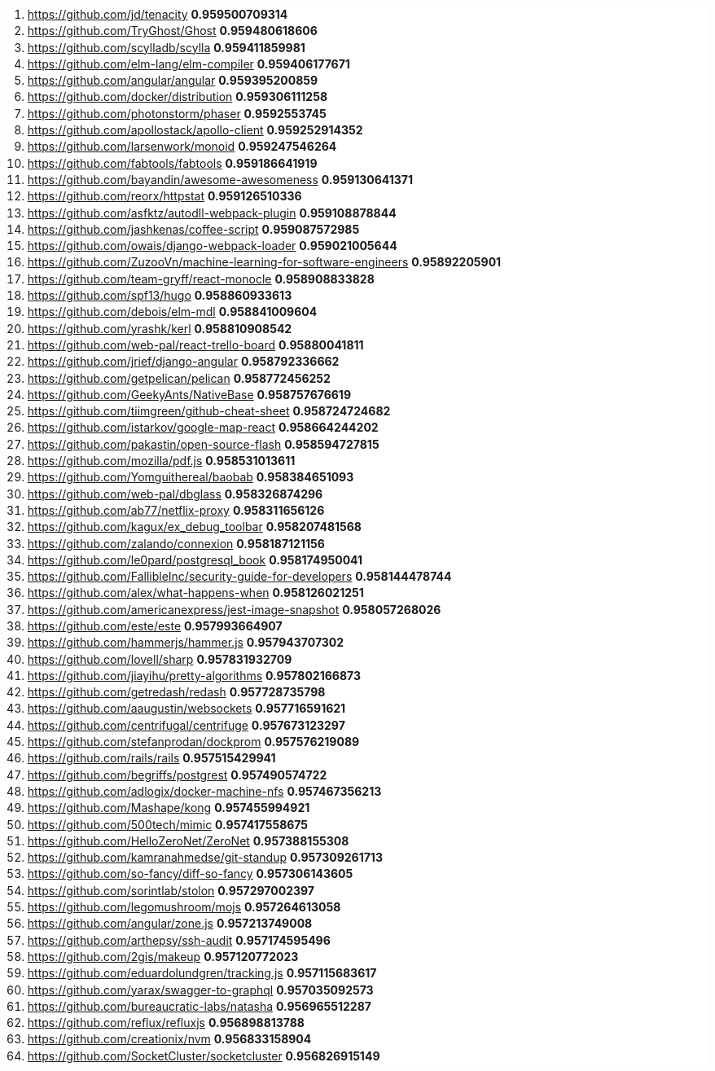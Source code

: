  1. https://github.com/jd/tenacity **0.959500709314**
 1. https://github.com/TryGhost/Ghost **0.959480618606**
 1. https://github.com/scylladb/scylla **0.959411859981**
 1. https://github.com/elm-lang/elm-compiler **0.959406177671**
 1. https://github.com/angular/angular **0.959395200859**
 1. https://github.com/docker/distribution **0.959306111258**
 1. https://github.com/photonstorm/phaser **0.9592553745**
 1. https://github.com/apollostack/apollo-client **0.959252914352**
 1. https://github.com/larsenwork/monoid **0.959247546264**
 1. https://github.com/fabtools/fabtools **0.959186641919**
 1. https://github.com/bayandin/awesome-awesomeness **0.959130641371**
 1. https://github.com/reorx/httpstat **0.959126510336**
 1. https://github.com/asfktz/autodll-webpack-plugin **0.959108878844**
 1. https://github.com/jashkenas/coffee-script **0.959087572985**
 1. https://github.com/owais/django-webpack-loader **0.959021005644**
 1. https://github.com/ZuzooVn/machine-learning-for-software-engineers **0.95892205901**
 1. https://github.com/team-gryff/react-monocle **0.958908833828**
 1. https://github.com/spf13/hugo **0.958860933613**
 1. https://github.com/debois/elm-mdl **0.958841009604**
 1. https://github.com/yrashk/kerl **0.958810908542**
 1. https://github.com/web-pal/react-trello-board **0.95880041811**
 1. https://github.com/jrief/django-angular **0.958792336662**
 1. https://github.com/getpelican/pelican **0.958772456252**
 1. https://github.com/GeekyAnts/NativeBase **0.958757676619**
 1. https://github.com/tiimgreen/github-cheat-sheet **0.958724724682**
 1. https://github.com/istarkov/google-map-react **0.958664244202**
 1. https://github.com/pakastin/open-source-flash **0.958594727815**
 1. https://github.com/mozilla/pdf.js **0.958531013611**
 1. https://github.com/Yomguithereal/baobab **0.958384651093**
 1. https://github.com/web-pal/dbglass **0.958326874296**
 1. https://github.com/ab77/netflix-proxy **0.958311656126**
 1. https://github.com/kagux/ex_debug_toolbar **0.958207481568**
 1. https://github.com/zalando/connexion **0.958187121156**
 1. https://github.com/le0pard/postgresql_book **0.958174950041**
 1. https://github.com/FallibleInc/security-guide-for-developers **0.958144478744**
 1. https://github.com/alex/what-happens-when **0.958126021251**
 1. https://github.com/americanexpress/jest-image-snapshot **0.958057268026**
 1. https://github.com/este/este **0.957993664907**
 1. https://github.com/hammerjs/hammer.js **0.957943707302**
 1. https://github.com/lovell/sharp **0.957831932709**
 1. https://github.com/jiayihu/pretty-algorithms **0.957802166873**
 1. https://github.com/getredash/redash **0.957728735798**
 1. https://github.com/aaugustin/websockets **0.957716591621**
 1. https://github.com/centrifugal/centrifuge **0.957673123297**
 1. https://github.com/stefanprodan/dockprom **0.957576219089**
 1. https://github.com/rails/rails **0.957515429941**
 1. https://github.com/begriffs/postgrest **0.957490574722**
 1. https://github.com/adlogix/docker-machine-nfs **0.957467356213**
 1. https://github.com/Mashape/kong **0.957455994921**
 1. https://github.com/500tech/mimic **0.957417558675**
 1. https://github.com/HelloZeroNet/ZeroNet **0.957388155308**
 1. https://github.com/kamranahmedse/git-standup **0.957309261713**
 1. https://github.com/so-fancy/diff-so-fancy **0.957306143605**
 1. https://github.com/sorintlab/stolon **0.957297002397**
 1. https://github.com/legomushroom/mojs **0.957264613058**
 1. https://github.com/angular/zone.js **0.957213749008**
 1. https://github.com/arthepsy/ssh-audit **0.957174595496**
 1. https://github.com/2gis/makeup **0.957120772023**
 1. https://github.com/eduardolundgren/tracking.js **0.957115683617**
 1. https://github.com/yarax/swagger-to-graphql **0.957035092573**
 1. https://github.com/bureaucratic-labs/natasha **0.956965512287**
 1. https://github.com/reflux/refluxjs **0.956898813788**
 1. https://github.com/creationix/nvm **0.956833158904**
 1. https://github.com/SocketCluster/socketcluster **0.956826915149**